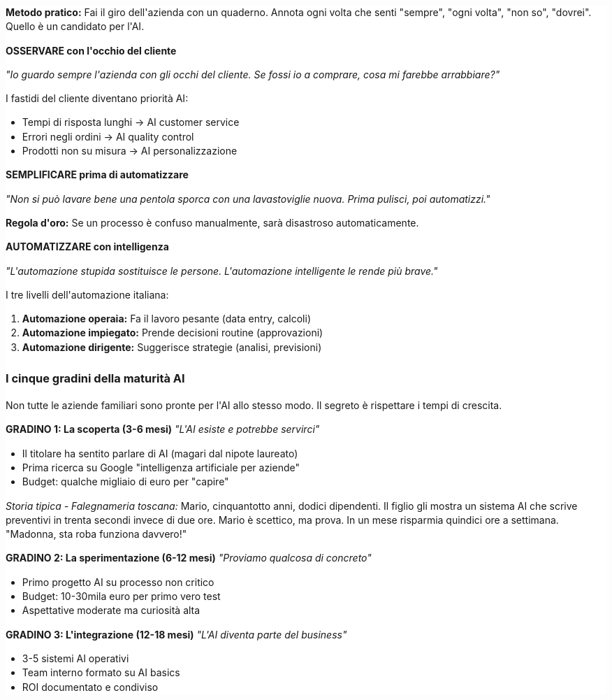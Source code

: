 **Metodo pratico:** Fai il giro dell'azienda con un quaderno. Annota ogni volta che senti "sempre", "ogni volta", "non so", "dovrei". Quello è un candidato per l'AI.

**OSSERVARE con l'occhio del cliente**

*"Io guardo sempre l'azienda con gli occhi del cliente. Se fossi io a comprare, cosa mi farebbe arrabbiare?"*

I fastidi del cliente diventano priorità AI:
- Tempi di risposta lunghi → AI customer service
- Errori negli ordini → AI quality control
- Prodotti non su misura → AI personalizzazione

**SEMPLIFICARE prima di automatizzare**

*"Non si può lavare bene una pentola sporca con una lavastoviglie nuova. Prima pulisci, poi automatizzi."*

**Regola d'oro:** Se un processo è confuso manualmente, sarà disastroso automaticamente.

**AUTOMATIZZARE con intelligenza**

*"L'automazione stupida sostituisce le persone. L'automazione intelligente le rende più brave."*

I tre livelli dell'automazione italiana:
1. **Automazione operaia:** Fa il lavoro pesante (data entry, calcoli)
2. **Automazione impiegato:** Prende decisioni routine (approvazioni)
3. **Automazione dirigente:** Suggerisce strategie (analisi, previsioni)

### I cinque gradini della maturità AI

Non tutte le aziende familiari sono pronte per l'AI allo stesso modo. Il segreto è rispettare i tempi di crescita.

**GRADINO 1: La scoperta (3-6 mesi)**
*"L'AI esiste e potrebbe servirci"*

- Il titolare ha sentito parlare di AI (magari dal nipote laureato)
- Prima ricerca su Google "intelligenza artificiale per aziende"
- Budget: qualche migliaio di euro per "capire"

*Storia tipica - Falegnameria toscana:* Mario, cinquantotto anni, dodici dipendenti. Il figlio gli mostra un sistema AI che scrive preventivi in trenta secondi invece di due ore. Mario è scettico, ma prova. In un mese risparmia quindici ore a settimana. "Madonna, sta roba funziona davvero!"

**GRADINO 2: La sperimentazione (6-12 mesi)**
*"Proviamo qualcosa di concreto"*

- Primo progetto AI su processo non critico
- Budget: 10-30mila euro per primo vero test
- Aspettative moderate ma curiosità alta

**GRADINO 3: L'integrazione (12-18 mesi)**
*"L'AI diventa parte del business"*

- 3-5 sistemi AI operativi
- Team interno formato su AI basics
- ROI documentato e condiviso
